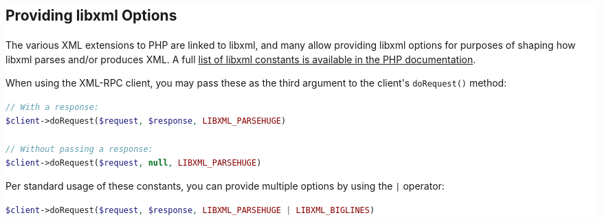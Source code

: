 ## Providing libxml Options

The various XML extensions to PHP are linked to libxml, and many allow providing libxml options for purposes of shaping how libxml parses and/or produces XML.
A full [list of libxml constants is available in the PHP documentation](https://www.php.net/manual/en/libxml.constants.php).

When using the XML-RPC client, you may pass these as the third argument to the client's `doRequest()` method:

```php
// With a response:
$client->doRequest($request, $response, LIBXML_PARSEHUGE)

// Without passing a response:
$client->doRequest($request, null, LIBXML_PARSEHUGE)
```

Per standard usage of these constants, you can provide multiple options by using the `|` operator:

```php
$client->doRequest($request, $response, LIBXML_PARSEHUGE | LIBXML_BIGLINES)
```
